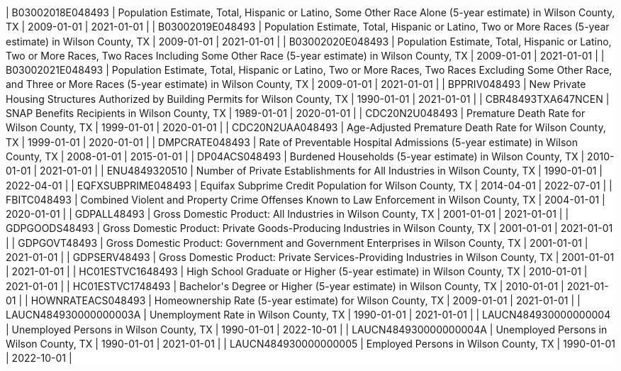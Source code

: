 | B03002018E048493          | Population Estimate, Total, Hispanic or Latino, Some Other Race Alone (5-year estimate) in Wilson County, TX                                                               | 2009-01-01          | 2021-01-01        |
| B03002019E048493          | Population Estimate, Total, Hispanic or Latino, Two or More Races (5-year estimate) in Wilson County, TX                                                                   | 2009-01-01          | 2021-01-01        |
| B03002020E048493          | Population Estimate, Total, Hispanic or Latino, Two or More Races, Two Races Including Some Other Race (5-year estimate) in Wilson County, TX                              | 2009-01-01          | 2021-01-01        |
| B03002021E048493          | Population Estimate, Total, Hispanic or Latino, Two or More Races, Two Races Excluding Some Other Race, and Three or More Races (5-year estimate) in Wilson County, TX     | 2009-01-01          | 2021-01-01        |
| BPPRIV048493              | New Private Housing Structures Authorized by Building Permits for Wilson County, TX                                                                                        | 1990-01-01          | 2021-01-01        |
| CBR48493TXA647NCEN        | SNAP Benefits Recipients in Wilson County, TX                                                                                                                              | 1989-01-01          | 2020-01-01        |
| CDC20N2U048493            | Premature Death Rate for Wilson County, TX                                                                                                                                 | 1999-01-01          | 2020-01-01        |
| CDC20N2UAA048493          | Age-Adjusted Premature Death Rate for Wilson County, TX                                                                                                                    | 1999-01-01          | 2020-01-01        |
| DMPCRATE048493            | Rate of Preventable Hospital Admissions (5-year estimate) in Wilson County, TX                                                                                             | 2008-01-01          | 2015-01-01        |
| DP04ACS048493             | Burdened Households (5-year estimate) in Wilson County, TX                                                                                                                 | 2010-01-01          | 2021-01-01        |
| ENU4849320510             | Number of Private Establishments for All Industries in Wilson County, TX                                                                                                   | 1990-01-01          | 2022-04-01        |
| EQFXSUBPRIME048493        | Equifax Subprime Credit Population for Wilson County, TX                                                                                                                   | 2014-04-01          | 2022-07-01        |
| FBITC048493               | Combined Violent and Property Crime Offenses Known to Law Enforcement in Wilson County, TX                                                                                 | 2004-01-01          | 2020-01-01        |
| GDPALL48493               | Gross Domestic Product: All Industries in Wilson County, TX                                                                                                                | 2001-01-01          | 2021-01-01        |
| GDPGOODS48493             | Gross Domestic Product: Private Goods-Producing Industries in Wilson County, TX                                                                                            | 2001-01-01          | 2021-01-01        |
| GDPGOVT48493              | Gross Domestic Product: Government and Government Enterprises in Wilson County, TX                                                                                         | 2001-01-01          | 2021-01-01        |
| GDPSERV48493              | Gross Domestic Product: Private Services-Providing Industries in Wilson County, TX                                                                                         | 2001-01-01          | 2021-01-01        |
| HC01ESTVC1648493          | High School Graduate or Higher (5-year estimate) in Wilson County, TX                                                                                                      | 2010-01-01          | 2021-01-01        |
| HC01ESTVC1748493          | Bachelor's Degree or Higher (5-year estimate) in Wilson County, TX                                                                                                         | 2010-01-01          | 2021-01-01        |
| HOWNRATEACS048493         | Homeownership Rate (5-year estimate) for Wilson County, TX                                                                                                                 | 2009-01-01          | 2021-01-01        |
| LAUCN484930000000003A     | Unemployment Rate in Wilson County, TX                                                                                                                                     | 1990-01-01          | 2021-01-01        |
| LAUCN484930000000004      | Unemployed Persons in Wilson County, TX                                                                                                                                    | 1990-01-01          | 2022-10-01        |
| LAUCN484930000000004A     | Unemployed Persons in Wilson County, TX                                                                                                                                    | 1990-01-01          | 2021-01-01        |
| LAUCN484930000000005      | Employed Persons in Wilson County, TX                                                                                                                                      | 1990-01-01          | 2022-10-01        |
